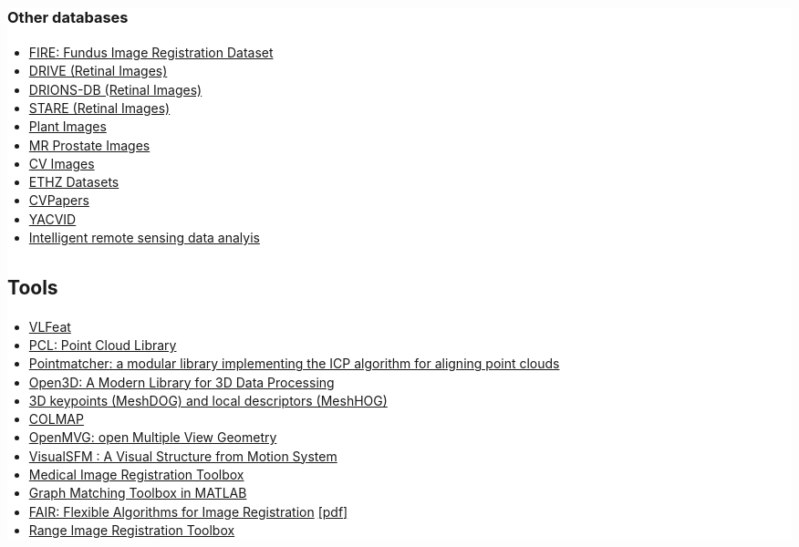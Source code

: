 ### Other databases

- [FIRE: Fundus Image Registration Dataset](https://www.ics.forth.gr/cvrl/fire/)
- [DRIVE (Retinal Images)](http://www.isi.uu.nl/Research/Databases/DRIVE/)
- [DRIONS-DB (Retinal Images)](http://www.ia.uned.es/~ejcarmona/DRIONS-DB.html)
- [STARE (Retinal Images)](http://cecas.clemson.edu/~ahoover/stare/)
- [Plant Images](https://www.plant-phenotyping.org/datasets-download)
- [MR Prostate Images](https://bigr-xnat.erasmusmc.nl/)
- [CV Images](http://www.cs.cmu.edu/afs/cs/project/cil/www/v-images.html)
- [ETHZ Datasets](http://www.vision.ee.ethz.ch/en/datasets/)
- [CVPapers](http://www.cvpapers.com/datasets.html)
- [YACVID](https://riemenschneider.hayko.at/vision/dataset)
- [Intelligent remote sensing data analyis](http://mplab.sztaki.hu/remotesensing/index.html)

<a name="tools"></a>
## Tools

- [VLFeat](http://www.vlfeat.org/)
- [PCL: Point Cloud Library](https://github.com/PointCloudLibrary/pcl)
- [Pointmatcher: a modular library implementing the ICP algorithm for aligning point clouds](https://github.com/ethz-asl/libpointmatcher)
- [Open3D: A Modern Library for 3D Data Processing](http://www.open3d.org/docs/index.html)
- [3D keypoints (MeshDOG) and local descriptors (MeshHOG)](http://mvviewer.gforge.inria.fr/)
- [COLMAP](https://colmap.github.io/)
- [OpenMVG: open Multiple View Geometry](https://github.com/openMVG/openMVG)
- [VisualSFM : A Visual Structure from Motion System](http://ccwu.me/vsfm/)
- [Medical Image Registration Toolbox](https://sites.google.com/site/myronenko/research/mirt)
- [Graph Matching Toolbox in MATLAB](http://www.timotheecour.com/software/graph_matching/graph_matching.html) 
- [FAIR: Flexible Algorithms for Image Registration](https://github.com/C4IR/FAIR.m) [[pdf]](http://www.siam.org/books/fa06/Modersitzki_FAIR_2009_FA06.pdf)
- [Range Image Registration Toolbox](http://eia.udg.es/~cmatabos/research.htm)